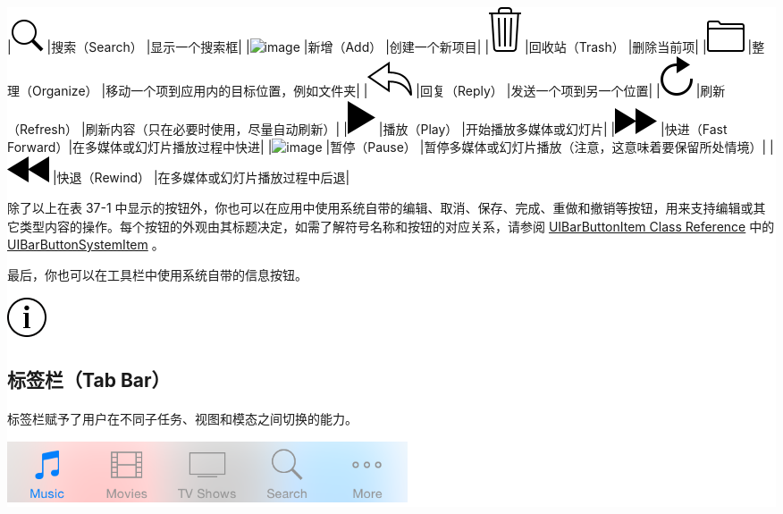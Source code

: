 |![image](images/UIBarButtonSearch_2x.png)     |搜索（Search）	|显示一个搜索框|
|![image](images/UIBarButtonAdd_2x.png)         |新增（Add）	|创建一个新项目|
|![image](images/UIBarButtonTrash_2x.png)       |回收站（Trash）	|删除当前项|
|![image](images/UIBarButtonOrganize_2x.png)    |整理（Organize）	|移动一个项到应用内的目标位置，例如文件夹|
|![image](images/UIBarButtonReply_2x.png)       |回复（Reply）	|发送一个项到另一个位置|
|![image](images/UIBarButtonRefresh_2x.png)     |刷新（Refresh）	|刷新内容（只在必要时使用，尽量自动刷新）|
|![image](images/UIBarButtonPlay_2x.png)       |播放（Play）	|开始播放多媒体或幻灯片|
|![image](images/UIBarButtonFastForward_2x.png) |快进（Fast Forward）|在多媒体或幻灯片播放过程中快进|
|![image](images/UIBarButtonPause_2x.png)      |暂停（Pause）	|暂停多媒体或幻灯片播放（注意，这意味着要保留所处情境）|
|![image](images/UIBarButtonRewind_2x.png)      |快退（Rewind）	|在多媒体或幻灯片播放过程中后退|

除了以上在表 37-1 中显示的按钮外，你也可以在应用中使用系统自带的编辑、取消、保存、完成、重做和撤销等按钮，用来支持编辑或其它类型内容的操作。每个按钮的外观由其标题决定，如需了解符号名称和按钮的对应关系，请参阅 [UIBarButtonItem Class Reference](https://developer.apple.com/library/ios/documentation/UIKit/Reference/UIBarButtonItem_Class/index.html#//apple_ref/doc/uid/TP40007519) 中的 [UIBarButtonSystemItem](https://developer.apple.com/library/ios/documentation/UIKit/Reference/UIBarButtonItem_Class/index.html#//apple_ref/c/tdef/UIBarButtonSystemItem) 。

最后，你也可以在工具栏中使用系统自带的信息按钮。

![image](images/info_button_2x.png)


## 标签栏（Tab Bar）

标签栏赋予了用户在不同子任务、视图和模态之间切换的能力。

![image](images/music_tab_bar_iphone_2x.png)
